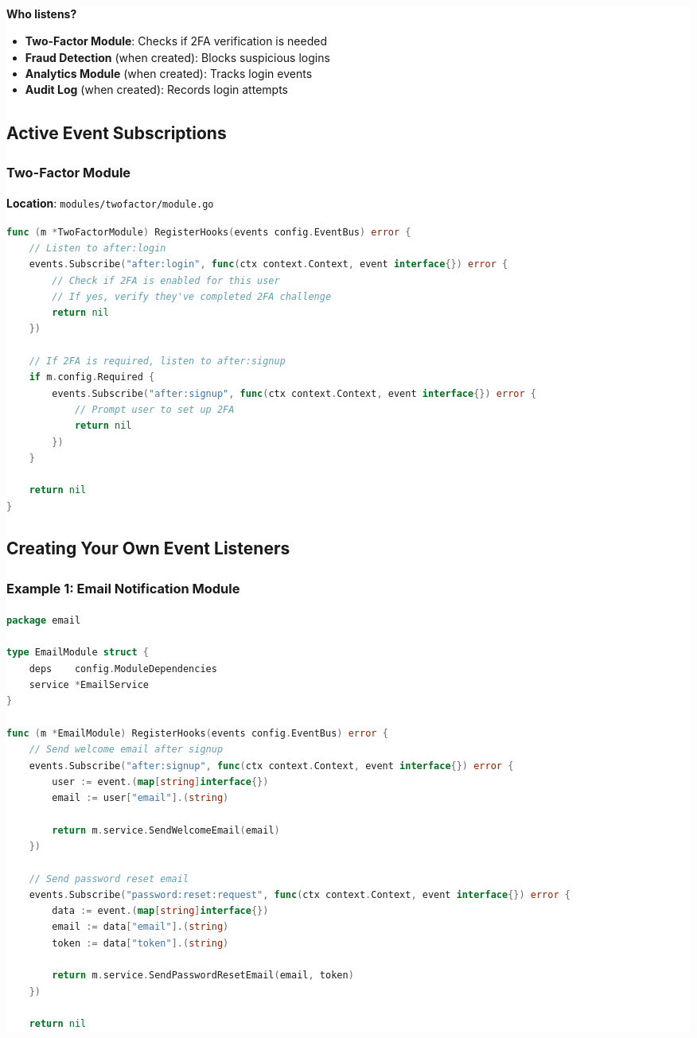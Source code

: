 **Who listens?**
- **Two-Factor Module**: Checks if 2FA verification is needed
- **Fraud Detection** (when created): Blocks suspicious logins
- **Analytics Module** (when created): Tracks login events
- **Audit Log** (when created): Records login attempts

## Active Event Subscriptions

### Two-Factor Module

**Location**: `modules/twofactor/module.go`

```go
func (m *TwoFactorModule) RegisterHooks(events config.EventBus) error {
    // Listen to after:login
    events.Subscribe("after:login", func(ctx context.Context, event interface{}) error {
        // Check if 2FA is enabled for this user
        // If yes, verify they've completed 2FA challenge
        return nil
    })
    
    // If 2FA is required, listen to after:signup
    if m.config.Required {
        events.Subscribe("after:signup", func(ctx context.Context, event interface{}) error {
            // Prompt user to set up 2FA
            return nil
        })
    }
    
    return nil
}
```

## Creating Your Own Event Listeners

### Example 1: Email Notification Module

```go
package email

type EmailModule struct {
    deps    config.ModuleDependencies
    service *EmailService
}

func (m *EmailModule) RegisterHooks(events config.EventBus) error {
    // Send welcome email after signup
    events.Subscribe("after:signup", func(ctx context.Context, event interface{}) error {
        user := event.(map[string]interface{})
        email := user["email"].(string)
        
        return m.service.SendWelcomeEmail(email)
    })
    
    // Send password reset email
    events.Subscribe("password:reset:request", func(ctx context.Context, event interface{}) error {
        data := event.(map[string]interface{})
        email := data["email"].(string)
        token := data["token"].(string)
        
        return m.service.SendPasswordResetEmail(email, token)
    })
    
    return nil
```